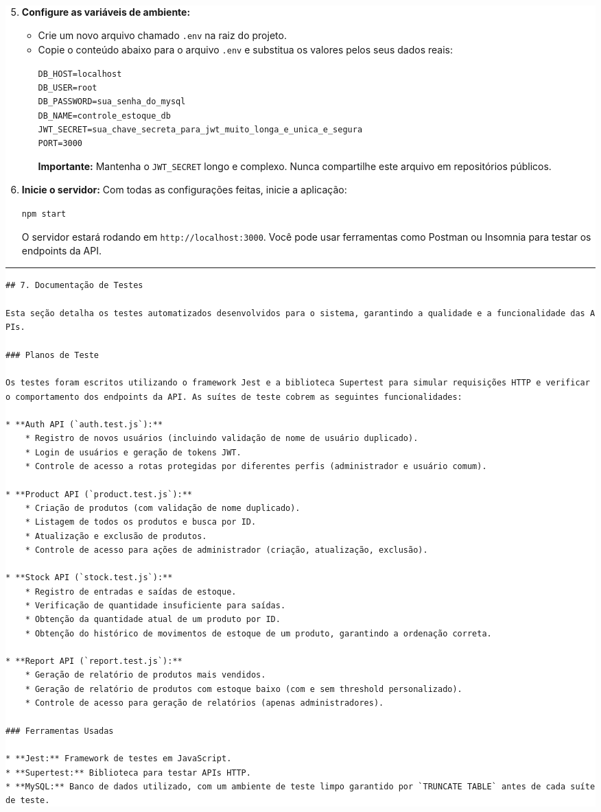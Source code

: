 5.  **Configure as variáveis de ambiente:**
    * Crie um novo arquivo chamado `.env` na raiz do projeto.
    * Copie o conteúdo abaixo para o arquivo `.env` e substitua os valores pelos seus dados reais:
        ```dotenv
        DB_HOST=localhost
        DB_USER=root
        DB_PASSWORD=sua_senha_do_mysql
        DB_NAME=controle_estoque_db
        JWT_SECRET=sua_chave_secreta_para_jwt_muito_longa_e_unica_e_segura
        PORT=3000
        ```
        **Importante:** Mantenha o `JWT_SECRET` longo e complexo. Nunca compartilhe este arquivo em repositórios públicos.

6.  **Inicie o servidor:**
    Com todas as configurações feitas, inicie a aplicação:
    ```bash
    npm start
    ```
    O servidor estará rodando em `http://localhost:3000`. Você pode usar ferramentas como Postman ou Insomnia para testar os endpoints da API.

---
````
## 7. Documentação de Testes

Esta seção detalha os testes automatizados desenvolvidos para o sistema, garantindo a qualidade e a funcionalidade das APIs.

### Planos de Teste

Os testes foram escritos utilizando o framework Jest e a biblioteca Supertest para simular requisições HTTP e verificar o comportamento dos endpoints da API. As suítes de teste cobrem as seguintes funcionalidades:

* **Auth API (`auth.test.js`):**
    * Registro de novos usuários (incluindo validação de nome de usuário duplicado).
    * Login de usuários e geração de tokens JWT.
    * Controle de acesso a rotas protegidas por diferentes perfis (administrador e usuário comum).

* **Product API (`product.test.js`):**
    * Criação de produtos (com validação de nome duplicado).
    * Listagem de todos os produtos e busca por ID.
    * Atualização e exclusão de produtos.
    * Controle de acesso para ações de administrador (criação, atualização, exclusão).

* **Stock API (`stock.test.js`):**
    * Registro de entradas e saídas de estoque.
    * Verificação de quantidade insuficiente para saídas.
    * Obtenção da quantidade atual de um produto por ID.
    * Obtenção do histórico de movimentos de estoque de um produto, garantindo a ordenação correta.

* **Report API (`report.test.js`):**
    * Geração de relatório de produtos mais vendidos.
    * Geração de relatório de produtos com estoque baixo (com e sem threshold personalizado).
    * Controle de acesso para geração de relatórios (apenas administradores).

### Ferramentas Usadas

* **Jest:** Framework de testes em JavaScript.
* **Supertest:** Biblioteca para testar APIs HTTP.
* **MySQL:** Banco de dados utilizado, com um ambiente de teste limpo garantido por `TRUNCATE TABLE` antes de cada suíte de teste.

````